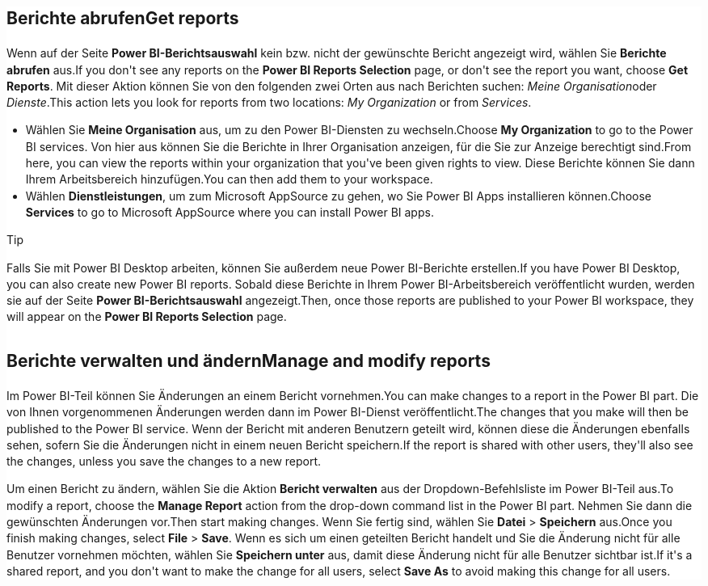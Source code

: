 ## <a name="get-reports"></a><span data-ttu-id="b77c5-153">Berichte abrufen</span><span class="sxs-lookup"><span data-stu-id="b77c5-153">Get reports</span></span>

<span data-ttu-id="b77c5-154">Wenn auf der Seite **Power BI-Berichtsauswahl** kein bzw. nicht der gewünschte Bericht angezeigt wird, wählen Sie **Berichte abrufen** aus.</span><span class="sxs-lookup"><span data-stu-id="b77c5-154">If you don't see any reports on the **Power BI Reports Selection** page, or don't see the report you want, choose **Get Reports**.</span></span> <span data-ttu-id="b77c5-155">Mit dieser Aktion können Sie von den folgenden zwei Orten aus nach Berichten suchen: *Meine Organisation*oder *Dienste*.</span><span class="sxs-lookup"><span data-stu-id="b77c5-155">This action lets you look for reports from two locations: *My Organization* or from *Services*.</span></span>

- <span data-ttu-id="b77c5-156">Wählen Sie **Meine Organisation** aus, um zu den Power BI-Diensten zu wechseln.</span><span class="sxs-lookup"><span data-stu-id="b77c5-156">Choose **My Organization** to go to the Power BI services.</span></span> <span data-ttu-id="b77c5-157">Von hier aus können Sie die Berichte in Ihrer Organisation anzeigen, für die Sie zur Anzeige berechtigt sind.</span><span class="sxs-lookup"><span data-stu-id="b77c5-157">From here, you can view the reports within your organization that you've been given rights to view.</span></span> <span data-ttu-id="b77c5-158">Diese Berichte können Sie dann Ihrem Arbeitsbereich hinzufügen.</span><span class="sxs-lookup"><span data-stu-id="b77c5-158">You can then add them to your workspace.</span></span>
- <span data-ttu-id="b77c5-159">Wählen **Dienstleistungen**, um zum Microsoft AppSource zu gehen, wo Sie Power BI Apps installieren können.</span><span class="sxs-lookup"><span data-stu-id="b77c5-159">Choose **Services** to go to Microsoft AppSource where you can install Power BI apps.</span></span>  

> [!TIP]
> <span data-ttu-id="b77c5-160">Falls Sie mit Power BI Desktop arbeiten, können Sie außerdem neue Power BI-Berichte erstellen.</span><span class="sxs-lookup"><span data-stu-id="b77c5-160">If you have Power BI Desktop, you can also create new Power BI reports.</span></span> <span data-ttu-id="b77c5-161">Sobald diese Berichte in Ihrem Power BI-Arbeitsbereich veröffentlicht wurden, werden sie auf der Seite **Power BI-Berichtsauswahl** angezeigt.</span><span class="sxs-lookup"><span data-stu-id="b77c5-161">Then, once those reports are published to your Power BI workspace, they will appear on the **Power BI Reports Selection** page.</span></span>  

## <a name="manage-and-modify-reports"></a><span data-ttu-id="b77c5-162">Berichte verwalten und ändern</span><span class="sxs-lookup"><span data-stu-id="b77c5-162">Manage and modify reports</span></span>

<span data-ttu-id="b77c5-163">Im Power BI-Teil können Sie Änderungen an einem Bericht vornehmen.</span><span class="sxs-lookup"><span data-stu-id="b77c5-163">You can make changes to a report in the Power BI part.</span></span> <span data-ttu-id="b77c5-164">Die von Ihnen vorgenommenen Änderungen werden dann im Power BI-Dienst veröffentlicht.</span><span class="sxs-lookup"><span data-stu-id="b77c5-164">The changes that you make will then be published to the Power BI service.</span></span> <span data-ttu-id="b77c5-165">Wenn der Bericht mit anderen Benutzern geteilt wird, können diese die Änderungen ebenfalls sehen, sofern Sie die Änderungen nicht in einem neuen Bericht speichern.</span><span class="sxs-lookup"><span data-stu-id="b77c5-165">If the report is shared with other users, they'll also see the changes, unless you save the changes to a new report.</span></span>

<span data-ttu-id="b77c5-166">Um einen Bericht zu ändern, wählen Sie die Aktion **Bericht verwalten** aus der Dropdown-Befehlsliste im Power BI-Teil aus.</span><span class="sxs-lookup"><span data-stu-id="b77c5-166">To modify a report, choose the **Manage Report** action from the drop-down command list in the Power BI part.</span></span> <span data-ttu-id="b77c5-167">Nehmen Sie dann die gewünschten Änderungen vor.</span><span class="sxs-lookup"><span data-stu-id="b77c5-167">Then start making changes.</span></span> <span data-ttu-id="b77c5-168">Wenn Sie fertig sind, wählen Sie **Datei** > **Speichern** aus.</span><span class="sxs-lookup"><span data-stu-id="b77c5-168">Once you finish making changes, select **File** > **Save**.</span></span> <span data-ttu-id="b77c5-169">Wenn es sich um einen geteilten Bericht handelt und Sie die Änderung nicht für alle Benutzer vornehmen möchten, wählen Sie **Speichern unter** aus, damit diese Änderung nicht für alle Benutzer sichtbar ist.</span><span class="sxs-lookup"><span data-stu-id="b77c5-169">If it's a shared report, and you don't want to make the change for all users, select **Save As** to avoid making this change for all users.</span></span>
